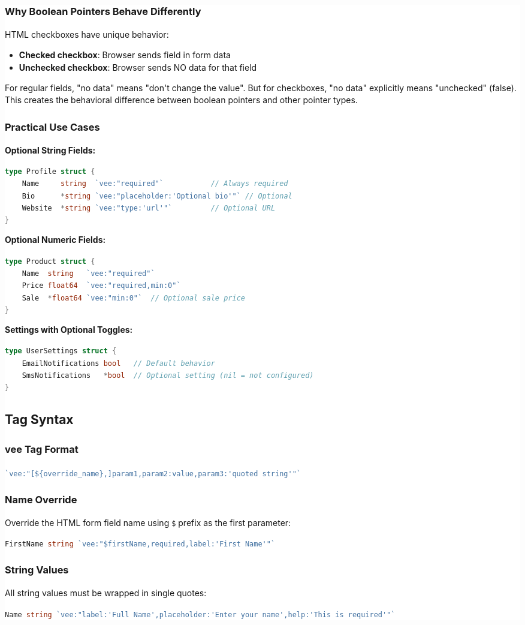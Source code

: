 ### Why Boolean Pointers Behave Differently

HTML checkboxes have unique behavior:
- **Checked checkbox**: Browser sends field in form data
- **Unchecked checkbox**: Browser sends NO data for that field

For regular fields, "no data" means "don't change the value". But for checkboxes, "no data" explicitly means "unchecked" (false). This creates the behavioral difference between boolean pointers and other pointer types.

### Practical Use Cases

**Optional String Fields:**
```go
type Profile struct {
    Name     string  `vee:"required"`           // Always required
    Bio      *string `vee:"placeholder:'Optional bio'"` // Optional
    Website  *string `vee:"type:'url'"`         // Optional URL
}
```

**Optional Numeric Fields:**
```go
type Product struct {
    Name  string   `vee:"required"`
    Price float64  `vee:"required,min:0"`
    Sale  *float64 `vee:"min:0"`  // Optional sale price
}
```

**Settings with Optional Toggles:**
```go
type UserSettings struct {
    EmailNotifications bool   // Default behavior
    SmsNotifications   *bool  // Optional setting (nil = not configured)
}
```

## Tag Syntax

### vee Tag Format
```go
`vee:"[${override_name},]param1,param2:value,param3:'quoted string'"`
```

### Name Override
Override the HTML form field name using `$` prefix as the first parameter:
```go
FirstName string `vee:"$firstName,required,label:'First Name'"`
```

### String Values
All string values must be wrapped in single quotes:
```go
Name string `vee:"label:'Full Name',placeholder:'Enter your name',help:'This is required'"`
```
